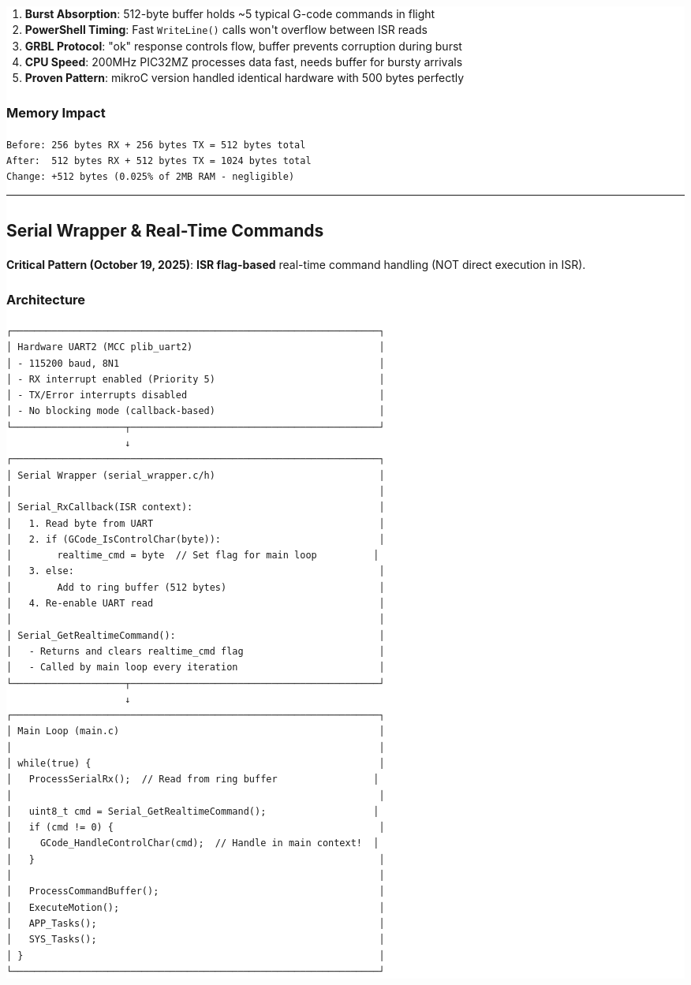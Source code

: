 1. **Burst Absorption**: 512-byte buffer holds ~5 typical G-code commands in flight
2. **PowerShell Timing**: Fast `WriteLine()` calls won't overflow between ISR reads
3. **GRBL Protocol**: "ok" response controls flow, buffer prevents corruption during burst
4. **CPU Speed**: 200MHz PIC32MZ processes data fast, needs buffer for bursty arrivals
5. **Proven Pattern**: mikroC version handled identical hardware with 500 bytes perfectly

### Memory Impact

```
Before: 256 bytes RX + 256 bytes TX = 512 bytes total
After:  512 bytes RX + 512 bytes TX = 1024 bytes total
Change: +512 bytes (0.025% of 2MB RAM - negligible)
```

---

## Serial Wrapper & Real-Time Commands

**Critical Pattern (October 19, 2025)**: **ISR flag-based** real-time command handling (NOT direct execution in ISR).

### Architecture

```
┌─────────────────────────────────────────────────────────────────┐
│ Hardware UART2 (MCC plib_uart2)                                 │
│ - 115200 baud, 8N1                                              │
│ - RX interrupt enabled (Priority 5)                             │
│ - TX/Error interrupts disabled                                  │
│ - No blocking mode (callback-based)                             │
└────────────────────┬────────────────────────────────────────────┘
                     ↓
┌─────────────────────────────────────────────────────────────────┐
│ Serial Wrapper (serial_wrapper.c/h)                             │
│                                                                 │
│ Serial_RxCallback(ISR context):                                 │
│   1. Read byte from UART                                        │
│   2. if (GCode_IsControlChar(byte)):                            │
│        realtime_cmd = byte  // Set flag for main loop          │
│   3. else:                                                      │
│        Add to ring buffer (512 bytes)                           │
│   4. Re-enable UART read                                        │
│                                                                 │
│ Serial_GetRealtimeCommand():                                    │
│   - Returns and clears realtime_cmd flag                        │
│   - Called by main loop every iteration                         │
└────────────────────┬────────────────────────────────────────────┘
                     ↓
┌─────────────────────────────────────────────────────────────────┐
│ Main Loop (main.c)                                              │
│                                                                 │
│ while(true) {                                                   │
│   ProcessSerialRx();  // Read from ring buffer                 │
│                                                                 │
│   uint8_t cmd = Serial_GetRealtimeCommand();                   │
│   if (cmd != 0) {                                               │
│     GCode_HandleControlChar(cmd);  // Handle in main context!  │
│   }                                                             │
│                                                                 │
│   ProcessCommandBuffer();                                       │
│   ExecuteMotion();                                              │
│   APP_Tasks();                                                  │
│   SYS_Tasks();                                                  │
│ }                                                               │
└─────────────────────────────────────────────────────────────────┘
```